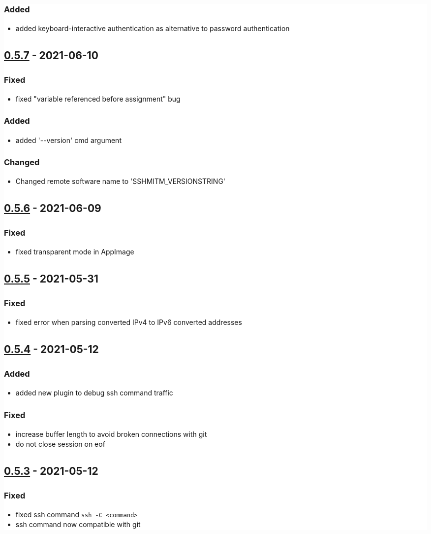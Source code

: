 ### Added

- added keyboard-interactive authentication as alternative to password authentication


## [0.5.7] - 2021-06-10

### Fixed

- fixed "variable referenced before assignment" bug

### Added

- added '--version' cmd argument

### Changed

- Changed remote software name to 'SSHMITM_VERSIONSTRING'


## [0.5.6] - 2021-06-09

### Fixed

- fixed transparent mode in AppImage


## [0.5.5] - 2021-05-31


### Fixed

- fixed error when parsing converted IPv4 to IPv6 converted addresses


## [0.5.4] - 2021-05-12

### Added

- added new plugin to debug ssh command traffic

### Fixed

- increase buffer length to avoid broken connections with git
- do not close session on eof


## [0.5.3] - 2021-05-12

### Fixed

- fixed ssh command ``ssh -C <command>``
- ssh command now compatible with git


[Unreleased]: https://github.com/ssh-mitm/ssh-mitm/compare/5.0.1...master
[5.0.1]: https://github.com/ssh-mitm/ssh-mitm/compare/5.0.0...5.0.1
[5.0.0]: https://github.com/ssh-mitm/ssh-mitm/compare/4.1.1...5.0.0
[4.1.1]: https://github.com/ssh-mitm/ssh-mitm/compare/4.1.0...4.1.1
[4.1.0]: https://github.com/ssh-mitm/ssh-mitm/compare/4.0.0...4.1.0
[4.0.0]: https://github.com/ssh-mitm/ssh-mitm/compare/3.0.2...4.0.0
[3.0.2]: https://github.com/ssh-mitm/ssh-mitm/compare/3.0.1...3.0.2
[3.0.1]: https://github.com/ssh-mitm/ssh-mitm/compare/3.0.0...3.0.1
[3.0.0]: https://github.com/ssh-mitm/ssh-mitm/compare/2.1.0...3.0.0
[2.1.0]: https://github.com/ssh-mitm/ssh-mitm/compare/2.0.5...2.1.0
[2.0.5]: https://github.com/ssh-mitm/ssh-mitm/compare/2.0.4...2.0.5
[2.0.4]: https://github.com/ssh-mitm/ssh-mitm/compare/2.0.3...2.0.4
[2.0.3]: https://github.com/ssh-mitm/ssh-mitm/compare/2.0.2...2.0.3
[2.0.2]: https://github.com/ssh-mitm/ssh-mitm/compare/2.0.1...2.0.2
[2.0.1]: https://github.com/ssh-mitm/ssh-mitm/compare/2.0.0...2.0.1
[2.0.0]: https://github.com/ssh-mitm/ssh-mitm/compare/1.0.0...2.0.0
[1.0.0]: https://github.com/ssh-mitm/ssh-mitm/compare/0.6.3...1.0.0
[0.6.3]: https://github.com/ssh-mitm/ssh-mitm/compare/0.6.2...0.6.3
[0.6.2]: https://github.com/ssh-mitm/ssh-mitm/compare/0.6.1...0.6.2
[0.6.1]: https://github.com/ssh-mitm/ssh-mitm/compare/0.6.0...0.6.1
[0.6.0]: https://github.com/ssh-mitm/ssh-mitm/compare/0.5.13...0.6.0
[0.5.13]: https://github.com/ssh-mitm/ssh-mitm/compare/0.5.12...0.5.13
[0.5.12]: https://github.com/ssh-mitm/ssh-mitm/compare/0.5.11...0.5.12
[0.5.11]: https://github.com/ssh-mitm/ssh-mitm/compare/0.5.10...0.5.11
[0.5.10]: https://github.com/ssh-mitm/ssh-mitm/compare/0.5.9...0.5.10
[0.5.9]: https://github.com/ssh-mitm/ssh-mitm/compare/0.5.8...0.5.9
[0.5.8]: https://github.com/ssh-mitm/ssh-mitm/compare/0.5.7...0.5.8
[0.5.7]: https://github.com/ssh-mitm/ssh-mitm/compare/0.5.6...0.5.7
[0.5.6]: https://github.com/ssh-mitm/ssh-mitm/compare/0.5.5...0.5.6
[0.5.5]: https://github.com/ssh-mitm/ssh-mitm/compare/0.5.4...0.5.5
[0.5.4]: https://github.com/ssh-mitm/ssh-mitm/compare/0.5.3...0.5.4
[0.5.3]: https://github.com/ssh-mitm/ssh-mitm/compare/0.5.2...0.5.3
[0.5.2]: https://github.com/ssh-mitm/ssh-mitm/compare/0.5.1...0.5.2
[0.5.1]: https://github.com/ssh-mitm/ssh-mitm/compare/0.5.0...0.5.1
[0.5.0]: https://github.com/ssh-mitm/ssh-mitm/compare/0.4.3...0.5.0
[0.4.3]: https://github.com/ssh-mitm/ssh-mitm/compare/0.4.2...0.4.3
[0.4.2]: https://github.com/ssh-mitm/ssh-mitm/compare/0.4.1...0.4.2
[0.4.1]: https://github.com/ssh-mitm/ssh-mitm/compare/0.4.0...0.4.1
[0.4.0]: https://github.com/ssh-mitm/ssh-mitm/releases/tag/0.4.0